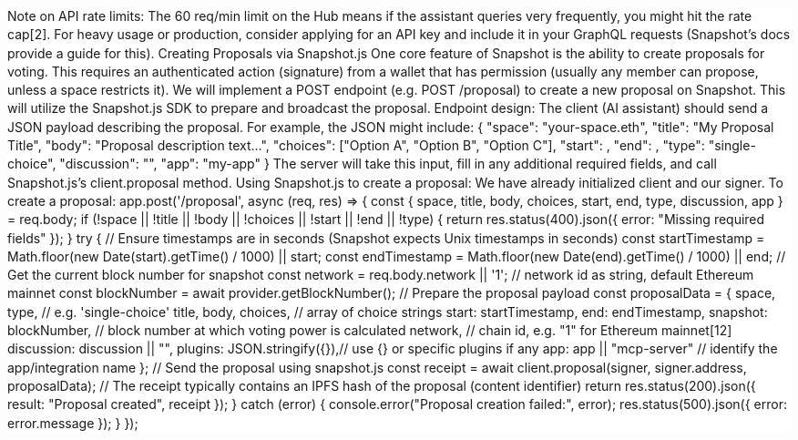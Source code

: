 Note on API rate limits: The 60 req/min limit on the Hub means if the assistant queries very frequently, you might hit the rate cap[2]. For heavy usage or production, consider applying for an API key and include it in your GraphQL requests (Snapshot’s docs provide a guide for this).
Creating Proposals via Snapshot.js
One core feature of Snapshot is the ability to create proposals for voting. This requires an authenticated action (signature) from a wallet that has permission (usually any member can propose, unless a space restricts it). We will implement a POST endpoint (e.g. POST /proposal) to create a new proposal on Snapshot. This will utilize the Snapshot.js SDK to prepare and broadcast the proposal.
Endpoint design: The client (AI assistant) should send a JSON payload describing the proposal. For example, the JSON might include:
{
  "space": "your-space.eth",
  "title": "My Proposal Title",
  "body": "Proposal description text...",
  "choices": ["Option A", "Option B", "Option C"],
  "start": <startTimestamp>,
  "end": <endTimestamp>,
  "type": "single-choice",
  "discussion": "<optional discussion link>",
  "app": "my-app"
}
The server will take this input, fill in any additional required fields, and call Snapshot.js’s client.proposal method.
Using Snapshot.js to create a proposal: We have already initialized client and our signer. To create a proposal:
app.post('/proposal', async (req, res) => {
  const { space, title, body, choices, start, end, type, discussion, app } = req.body;
  if (!space || !title || !body || !choices || !start || !end || !type) {
    return res.status(400).json({ error: "Missing required fields" });
  }
  try {
    // Ensure timestamps are in seconds (Snapshot expects Unix timestamps in seconds)
    const startTimestamp = Math.floor(new Date(start).getTime() / 1000) || start;
    const endTimestamp = Math.floor(new Date(end).getTime() / 1000) || end;
    // Get the current block number for snapshot
    const network = req.body.network || '1';  // network id as string, default Ethereum mainnet
    const blockNumber = await provider.getBlockNumber();
    // Prepare the proposal payload
    const proposalData = {
      space,
      type,                       // e.g. 'single-choice'
      title,
      body,
      choices,                    // array of choice strings
      start: startTimestamp,
      end: endTimestamp,
      snapshot: blockNumber,      // block number at which voting power is calculated
      network,                    // chain id, e.g. "1" for Ethereum mainnet[12]
      discussion: discussion || "",
      plugins: JSON.stringify({}),// use {} or specific plugins if any
      app: app || "mcp-server"    // identify the app/integration name
    };
    // Send the proposal using snapshot.js
    const receipt = await client.proposal(signer, signer.address, proposalData);
    // The receipt typically contains an IPFS hash of the proposal (content identifier)
    return res.status(200).json({ result: "Proposal created", receipt });
  } catch (error) {
    console.error("Proposal creation failed:", error);
    res.status(500).json({ error: error.message });
  }
});